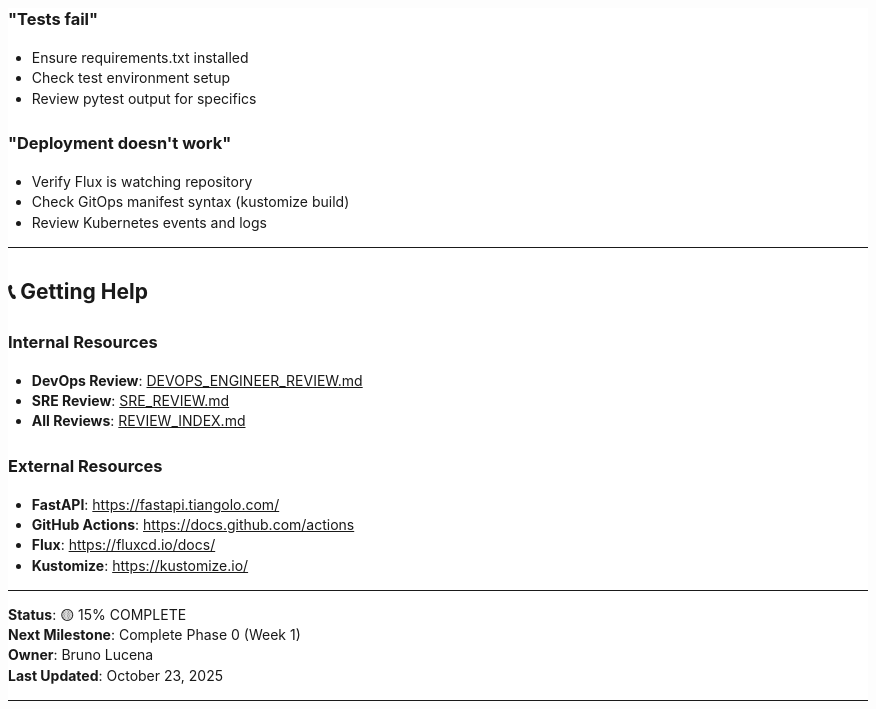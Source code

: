 ### "Tests fail"
- Ensure requirements.txt installed
- Check test environment setup
- Review pytest output for specifics

### "Deployment doesn't work"
- Verify Flux is watching repository
- Check GitOps manifest syntax (kustomize build)
- Review Kubernetes events and logs

---

## 📞 Getting Help

### Internal Resources
- **DevOps Review**: [DEVOPS_ENGINEER_REVIEW.md](../DEVOPS_ENGINEER_REVIEW.md)
- **SRE Review**: [SRE_REVIEW.md](../SRE_REVIEW.md)
- **All Reviews**: [REVIEW_INDEX.md](../REVIEW_INDEX.md)

### External Resources
- **FastAPI**: https://fastapi.tiangolo.com/
- **GitHub Actions**: https://docs.github.com/actions
- **Flux**: https://fluxcd.io/docs/
- **Kustomize**: https://kustomize.io/

---

**Status**: 🟡 15% COMPLETE  
**Next Milestone**: Complete Phase 0 (Week 1)  
**Owner**: Bruno Lucena  
**Last Updated**: October 23, 2025

---

